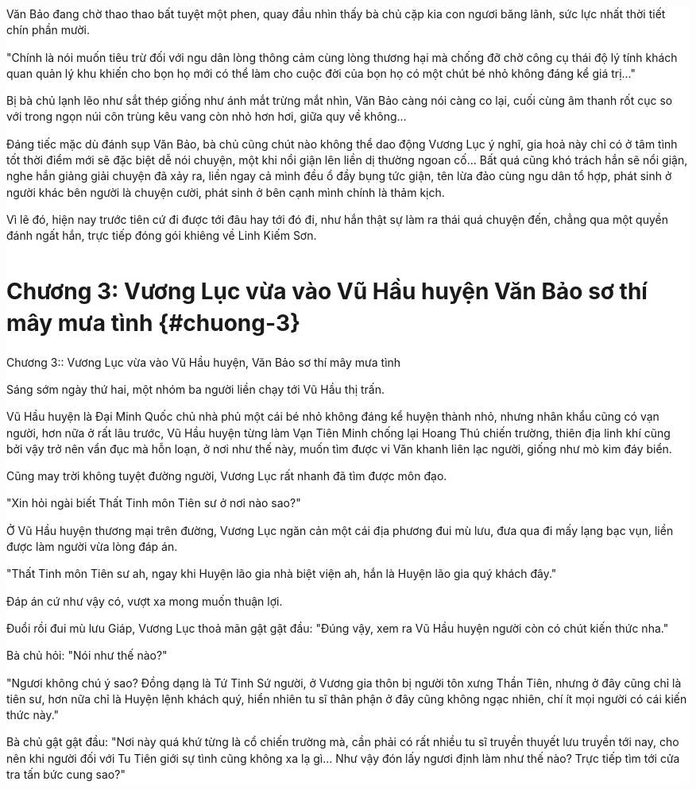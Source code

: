 Văn Bảo đang chờ thao thao bất tuyệt một phen, quay đầu nhìn thấy bà chủ cặp kia con ngươi băng lãnh, sức lực nhất thời tiết chín phần mười.

"Chính là nói muốn tiêu trừ đối với ngu dân lòng thông cảm cùng lòng thương hại mà chống đỡ chờ công cụ thái độ lý tính khách quan quản lý khu khiến cho bọn họ mới có thể làm cho cuộc đời của bọn họ có một chút bé nhỏ không đáng kể giá trị..."

Bị bà chủ lạnh lẽo như sắt thép giống như ánh mắt trừng mắt nhìn, Văn Bảo càng nói càng co lại, cuối cùng âm thanh rốt cục so với trong ngọn núi côn trùng kêu vang còn nhỏ hơn hơi, giữa quy về không...

Đáng tiếc mặc dù đánh sụp Văn Bảo, bà chủ cũng chút nào không thể dao động Vương Lục ý nghĩ, gia hoả này chỉ có ở tâm tình tốt thời điểm mới sẽ đặc biệt dễ nói chuyện, một khi nổi giận lên liền dị thường ngoan cố... Bất quá cũng khó trách hắn sẽ nổi giận, nghe hắn giảng giải chuyện đã xảy ra, liền ngay cả mình đều ổ đầy bụng tức giận, tên lừa đảo cùng ngu dân tổ hợp, phát sinh ở người khác bên người là chuyện cười, phát sinh ở bên cạnh mình chính là thảm kịch.

Vì lẽ đó, hiện nay trước tiên cứ đi được tới đâu hay tới đó đi, như hắn thật sự làm ra thái quá chuyện đến, chẳng qua một quyền đánh ngất hắn, trực tiếp đóng gói khiêng về Linh Kiếm Sơn.


# Chương 3: Vương Lục vừa vào Vũ Hầu huyện Văn Bảo sơ thí mây mưa tình {#chuong-3}
Chương 3:: Vương Lục vừa vào Vũ Hầu huyện, Văn Bảo sơ thí mây mưa tình


Sáng sớm ngày thứ hai, một nhóm ba người liền chạy tới Vũ Hầu thị trấn.

Vũ Hầu huyện là Đại Minh Quốc chủ nhà phủ một cái bé nhỏ không đáng kể huyện thành nhỏ, nhưng nhân khẩu cũng có vạn người, hơn nữa ở rất lâu trước, Vũ Hầu huyện từng làm Vạn Tiên Minh chống lại Hoang Thú chiến trường, thiên địa linh khí cũng bởi vậy trở nên vẩn đục mà hỗn loạn, ở nơi như thế này, muốn tìm được vi Văn khanh liên lạc người, giống như mò kim đáy biển.

Cũng may trời không tuyệt đường người, Vương Lục rất nhanh đã tìm được môn đạo.

"Xin hỏi ngài biết Thất Tinh môn Tiên sư ở nơi nào sao?"

Ở Vũ Hầu huyện thương mại trên đường, Vương Lục ngăn cản một cái địa phương đui mù lưu, đưa qua đi mấy lạng bạc vụn, liền được làm người vừa lòng đáp án.

"Thất Tinh môn Tiên sư ah, ngay khi Huyện lão gia nhà biệt viện ah, hắn là Huyện lão gia quý khách đây."

Đáp án cứ như vậy có, vượt xa mong muốn thuận lợi.

Đuổi rồi đui mù lưu Giáp, Vương Lục thoả mãn gật gật đầu: "Đúng vậy, xem ra Vũ Hầu huyện người còn có chút kiến thức nha."

Bà chủ hỏi: "Nói như thế nào?"

"Ngươi không chú ý sao? Đồng dạng là Tứ Tinh Sứ người, ở Vương gia thôn bị người tôn xưng Thần Tiên, nhưng ở đây cũng chỉ là tiên sư, hơn nữa chỉ là Huyện lệnh khách quý, hiển nhiên tu sĩ thân phận ở đây cũng không ngạc nhiên, chí ít mọi người có cái kiến thức này."

Bà chủ gật gật đầu: "Nơi này quá khứ từng là cổ chiến trường mà, cần phải có rất nhiều tu sĩ truyền thuyết lưu truyền tới nay, cho nên khi người đối với Tu Tiên giới sự tình cũng không xa lạ gì... Như vậy đón lấy ngươi định làm như thế nào? Trực tiếp tìm tới cửa tra tấn bức cung sao?"
